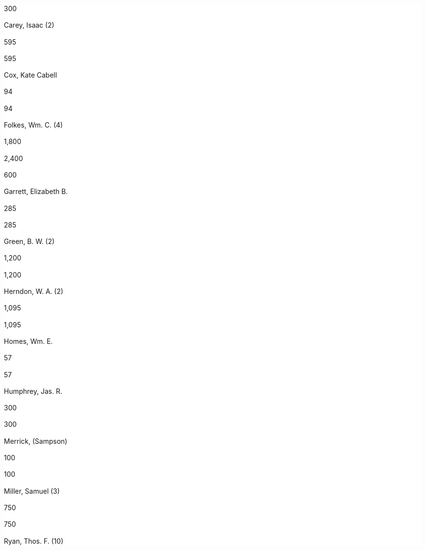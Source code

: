 300

Carey, Isaac (2)

595

595

Cox, Kate Cabell

94

94

Folkes, Wm. C. (4)

1,800

2,400

600

Garrett, Elizabeth B.

285

285

Green, B. W. (2)

1,200

1,200

Herndon, W. A. (2)

1,095

1,095

Homes, Wm. E.

57

57

Humphrey, Jas. R.

300

300

Merrick, (Sampson)

100

100

Miller, Samuel (3)

750

750

Ryan, Thos. F. (10)

